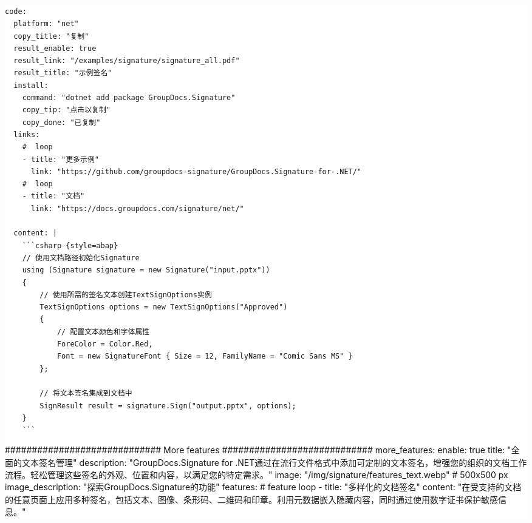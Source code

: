     code:
      platform: "net"
      copy_title: "复制"
      result_enable: true
      result_link: "/examples/signature/signature_all.pdf"
      result_title: "示例签名"
      install:
        command: "dotnet add package GroupDocs.Signature"
        copy_tip: "点击以复制"
        copy_done: "已复制"
      links:
        #  loop
        - title: "更多示例"
          link: "https://github.com/groupdocs-signature/GroupDocs.Signature-for-.NET/"
        #  loop
        - title: "文档"
          link: "https://docs.groupdocs.com/signature/net/"
          
      content: |
        ```csharp {style=abap}
        // 使用文档路径初始化Signature
        using (Signature signature = new Signature("input.pptx"))
        {
            // 使用所需的签名文本创建TextSignOptions实例
            TextSignOptions options = new TextSignOptions("Approved")
            {
                // 配置文本颜色和字体属性
                ForeColor = Color.Red,
                Font = new SignatureFont { Size = 12, FamilyName = "Comic Sans MS" }
            };

            // 将文本签名集成到文档中
            SignResult result = signature.Sign("output.pptx", options);
        }
        ```            

############################# More features ############################
more_features:
  enable: true
  title: "全面的文本签名管理"
  description: "GroupDocs.Signature for .NET通过在流行文件格式中添加可定制的文本签名，增强您的组织的文档工作流程。轻松管理这些签名的外观、位置和内容，以满足您的特定需求。"
  image: "/img/signature/features_text.webp" # 500x500 px
  image_description: "探索GroupDocs.Signature的功能"
  features:
    # feature loop
    - title: "多样化的文档签名"
      content: "在受支持的文档的任意页面上应用多种签名，包括文本、图像、条形码、二维码和印章。利用元数据嵌入隐藏内容，同时通过使用数字证书保护敏感信息。"
